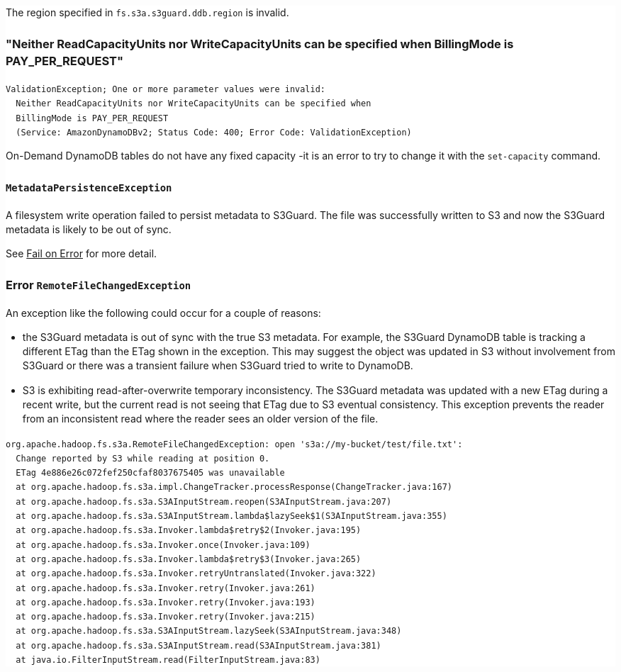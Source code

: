 The region specified in `fs.s3a.s3guard.ddb.region` is invalid.

### "Neither ReadCapacityUnits nor WriteCapacityUnits can be specified when BillingMode is PAY_PER_REQUEST"

```
ValidationException; One or more parameter values were invalid:
  Neither ReadCapacityUnits nor WriteCapacityUnits can be specified when
  BillingMode is PAY_PER_REQUEST
  (Service: AmazonDynamoDBv2; Status Code: 400; Error Code: ValidationException)
```

On-Demand DynamoDB tables do not have any fixed capacity -it is an error
to try to change it with the `set-capacity` command.

### `MetadataPersistenceException`

A filesystem write operation failed to persist metadata to S3Guard. The file was
successfully written to S3 and now the S3Guard metadata is likely to be out of
sync.

See [Fail on Error](#fail-on-error) for more detail.

### Error `RemoteFileChangedException`

An exception like the following could occur for a couple of reasons:

* the S3Guard metadata is out of sync with the true S3 metadata.  For
example, the S3Guard DynamoDB table is tracking a different ETag than the ETag
shown in the exception.  This may suggest the object was updated in S3 without
involvement from S3Guard or there was a transient failure when S3Guard tried to
write to DynamoDB.

* S3 is exhibiting read-after-overwrite temporary inconsistency.  The S3Guard
metadata was updated with a new ETag during a recent write, but the current read
is not seeing that ETag due to S3 eventual consistency.  This exception prevents
the reader from an inconsistent read where the reader sees an older version of
the file.

```
org.apache.hadoop.fs.s3a.RemoteFileChangedException: open 's3a://my-bucket/test/file.txt':
  Change reported by S3 while reading at position 0.
  ETag 4e886e26c072fef250cfaf8037675405 was unavailable
  at org.apache.hadoop.fs.s3a.impl.ChangeTracker.processResponse(ChangeTracker.java:167)
  at org.apache.hadoop.fs.s3a.S3AInputStream.reopen(S3AInputStream.java:207)
  at org.apache.hadoop.fs.s3a.S3AInputStream.lambda$lazySeek$1(S3AInputStream.java:355)
  at org.apache.hadoop.fs.s3a.Invoker.lambda$retry$2(Invoker.java:195)
  at org.apache.hadoop.fs.s3a.Invoker.once(Invoker.java:109)
  at org.apache.hadoop.fs.s3a.Invoker.lambda$retry$3(Invoker.java:265)
  at org.apache.hadoop.fs.s3a.Invoker.retryUntranslated(Invoker.java:322)
  at org.apache.hadoop.fs.s3a.Invoker.retry(Invoker.java:261)
  at org.apache.hadoop.fs.s3a.Invoker.retry(Invoker.java:193)
  at org.apache.hadoop.fs.s3a.Invoker.retry(Invoker.java:215)
  at org.apache.hadoop.fs.s3a.S3AInputStream.lazySeek(S3AInputStream.java:348)
  at org.apache.hadoop.fs.s3a.S3AInputStream.read(S3AInputStream.java:381)
  at java.io.FilterInputStream.read(FilterInputStream.java:83)
```
